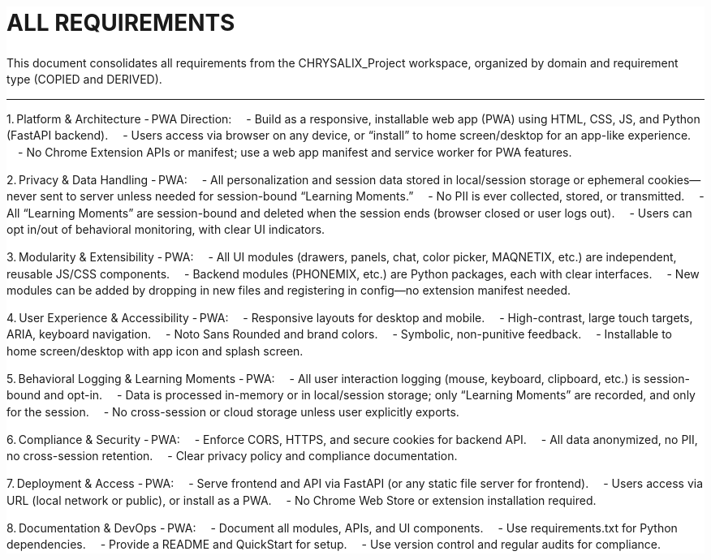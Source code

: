 # ALL REQUIREMENTS
This document consolidates all requirements from the CHRYSALIX_Project workspace, organized by domain and requirement type (COPIED and DERIVED).

---
1. Platform & Architecture
- PWA Direction:
 - Build as a responsive, installable web app (PWA) using HTML, CSS, JS, and Python (FastAPI backend).  - Users access via browser on any device, or “install” to home screen/desktop for an app-like experience.  - No Chrome Extension APIs or manifest; use a web app manifest and service worker for PWA features.

2. Privacy & Data Handling
- PWA:
 - All personalization and session data stored in local/session storage or ephemeral cookies—never sent to server unless needed for session-bound “Learning Moments.”  - No PII is ever collected, stored, or transmitted.  - All “Learning Moments” are session-bound and deleted when the session ends (browser closed or user logs out).  - Users can opt in/out of behavioral monitoring, with clear UI indicators.

3. Modularity & Extensibility
- PWA:
 - All UI modules (drawers, panels, chat, color picker, MAQNETIX, etc.) are independent, reusable JS/CSS components.  - Backend modules (PHONEMIX, etc.) are Python packages, each with clear interfaces.  - New modules can be added by dropping in new files and registering in config—no extension manifest needed.

4. User Experience & Accessibility
- PWA:
 - Responsive layouts for desktop and mobile.  - High-contrast, large touch targets, ARIA, keyboard navigation.  - Noto Sans Rounded and brand colors.  - Symbolic, non-punitive feedback.  - Installable to home screen/desktop with app icon and splash screen.

5. Behavioral Logging & Learning Moments
- PWA:
 - All user interaction logging (mouse, keyboard, clipboard, etc.) is session-bound and opt-in.  - Data is processed in-memory or in local/session storage; only “Learning Moments” are recorded, and only for the session.  - No cross-session or cloud storage unless user explicitly exports.

6. Compliance & Security
- PWA:
 - Enforce CORS, HTTPS, and secure cookies for backend API.  - All data anonymized, no PII, no cross-session retention.  - Clear privacy policy and compliance documentation.

7. Deployment & Access
- PWA:
 - Serve frontend and API via FastAPI (or any static file server for frontend).  - Users access via URL (local network or public), or install as a PWA.  - No Chrome Web Store or extension installation required.

8. Documentation & DevOps
- PWA:
 - Document all modules, APIs, and UI components.  - Use requirements.txt for Python dependencies.  - Provide a README and QuickStart for setup.  - Use version control and regular audits for compliance.
